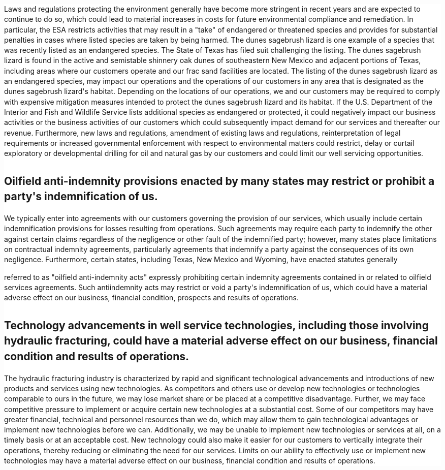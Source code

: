 Laws and regulations protecting the environment generally have become more stringent in recent years and are expected to continue to do so, which could lead to material increases in costs for future environmental compliance and remediation. In particular, the ESA restricts activities that may result in a "take" of endangered or threatened species and provides for substantial penalties in cases where listed species are taken by being harmed. The dunes sagebrush lizard is one example of a species that was recently listed as an endangered species. The State of Texas has filed suit challenging the listing. The dunes sagebrush lizard is found in the active and semistable shinnery oak dunes of southeastern New Mexico and adjacent portions of Texas, including areas where our customers operate and our frac sand facilities are located. The listing of the dunes sagebrush lizard as an endangered species, may impact our operations and the operations of our customers in any area that is designated as the dunes sagebrush lizard's habitat. Depending on the locations of our operations, we and our customers may be required to comply with expensive mitigation measures intended to protect the dunes sagebrush lizard and its habitat. If the U.S. Department of the Interior and Fish and Wildlife Service lists additional species as endangered or protected, it could negatively impact our business activities or the business activities of our customers which could subsequently impact demand for our services and thereafter our revenue. Furthermore, new laws and regulations, amendment of existing laws and regulations, reinterpretation of legal requirements or increased governmental enforcement with respect to environmental matters could restrict, delay or curtail exploratory or developmental drilling for oil and natural gas by our customers and could limit our well servicing opportunities.

Oilfield anti-indemnity provisions enacted by many states may restrict or prohibit a party's indemnification of us.
-------------------------------------------------------------------------------------------------------------------

We typically enter into agreements with our customers governing the provision of our services, which usually include certain indemnification provisions for losses resulting from operations. Such agreements may require each party to indemnify the other against certain claims regardless of the negligence or other fault of the indemnified party; however, many states place limitations on contractual indemnity agreements, particularly agreements that indemnify a party against the consequences of its own negligence. Furthermore, certain states, including Texas, New Mexico and Wyoming, have enacted statutes generally

referred to as "oilfield anti-indemnity acts" expressly prohibiting certain indemnity agreements contained in or related to oilfield services agreements. Such antiindemnity acts may restrict or void a party's indemnification of us, which could have a material adverse effect on our business, financial condition, prospects and results of operations.

Technology advancements in well service technologies, including those involving hydraulic fracturing, could have a material adverse effect on our business, financial condition and results of operations.
----------------------------------------------------------------------------------------------------------------------------------------------------------------------------------------------------------

The hydraulic fracturing industry is characterized by rapid and significant technological advancements and introductions of new products and services using new technologies. As competitors and others use or develop new technologies or technologies comparable to ours in the future, we may lose market share or be placed at a competitive disadvantage. Further, we may face competitive pressure to implement or acquire certain new technologies at a substantial cost. Some of our competitors may have greater financial, technical and personnel resources than we do, which may allow them to gain technological advantages or implement new technologies before we can. Additionally, we may be unable to implement new technologies or services at all, on a timely basis or at an acceptable cost. New technology could also make it easier for our customers to vertically integrate their operations, thereby reducing or eliminating the need for our services. Limits on our ability to effectively use or implement new technologies may have a material adverse effect on our business, financial condition and results of operations.
